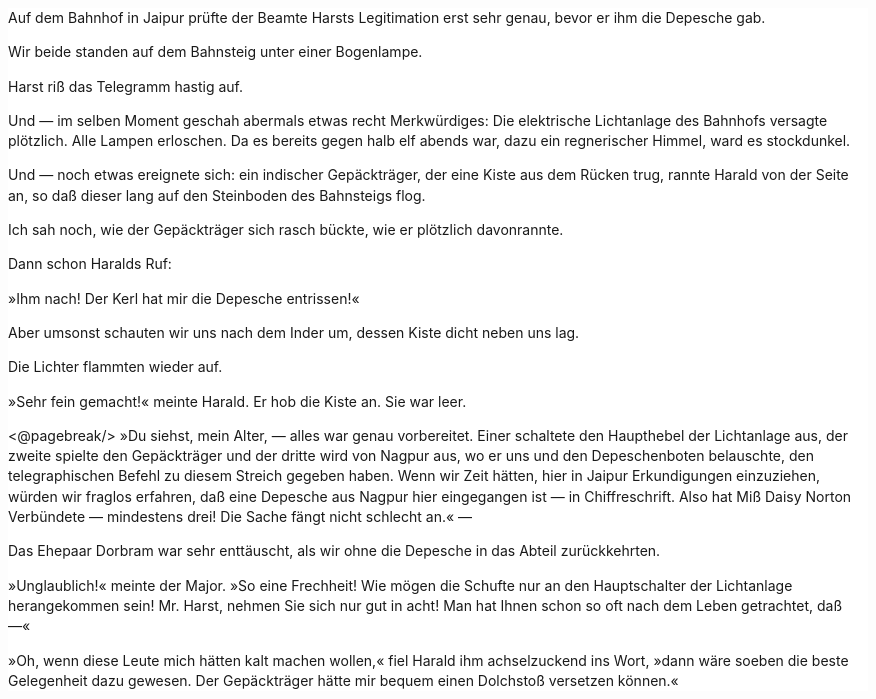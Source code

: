 Auf dem Bahnhof in Jaipur prüfte der Beamte Harsts
Legitimation erst sehr genau, bevor er ihm die Depesche
gab.

Wir beide standen auf dem Bahnsteig unter einer
Bogenlampe.

Harst riß das Telegramm hastig auf.

Und — im selben Moment geschah abermals etwas
recht Merkwürdiges: Die elektrische Lichtanlage des
Bahnhofs versagte plötzlich. Alle Lampen erloschen. Da es
bereits gegen halb elf abends war, dazu ein regnerischer
Himmel, ward es stockdunkel.

Und — noch etwas ereignete sich: ein indischer Gepäckträger,
der eine Kiste aus dem Rücken trug, rannte Harald
von der Seite an, so daß dieser lang auf den Steinboden
des Bahnsteigs flog.

Ich sah noch, wie der Gepäckträger sich rasch bückte,
wie er plötzlich davonrannte.

Dann schon Haralds Ruf:

»Ihm nach! Der Kerl hat mir die Depesche entrissen!«

Aber umsonst schauten wir uns nach dem Inder um,
dessen Kiste dicht neben uns lag.

Die Lichter flammten wieder auf.

»Sehr fein gemacht!« meinte Harald. Er hob die
Kiste an. Sie war leer.

<@pagebreak/>
»Du siehst, mein Alter, — alles war genau vorbereitet.
Einer schaltete den Haupthebel der Lichtanlage aus,
der zweite spielte den Gepäckträger und der dritte wird
von Nagpur aus, wo er uns und den Depeschenboten belauschte,
den telegraphischen Befehl zu diesem Streich gegeben
haben. Wenn wir Zeit hätten, hier in Jaipur
Erkundigungen einzuziehen, würden wir fraglos erfahren,
daß eine Depesche aus Nagpur hier eingegangen ist — in
Chiffreschrift. Also hat Miß Daisy Norton Verbündete
— mindestens drei! Die Sache fängt nicht schlecht an.« —

Das Ehepaar Dorbram war sehr enttäuscht, als wir
ohne die Depesche in das Abteil zurückkehrten.

»Unglaublich!« meinte der Major. »So eine Frechheit!
Wie mögen die Schufte nur an den Hauptschalter
der Lichtanlage herangekommen sein! Mr. Harst, nehmen
Sie sich nur gut in acht! Man hat Ihnen schon so oft
nach dem Leben getrachtet, daß —«

»Oh, wenn diese Leute mich hätten kalt machen wollen,«
fiel Harald ihm achselzuckend ins Wort, »dann wäre soeben
die beste Gelegenheit dazu gewesen. Der Gepäckträger
hätte mir bequem einen Dolchstoß versetzen können.«
